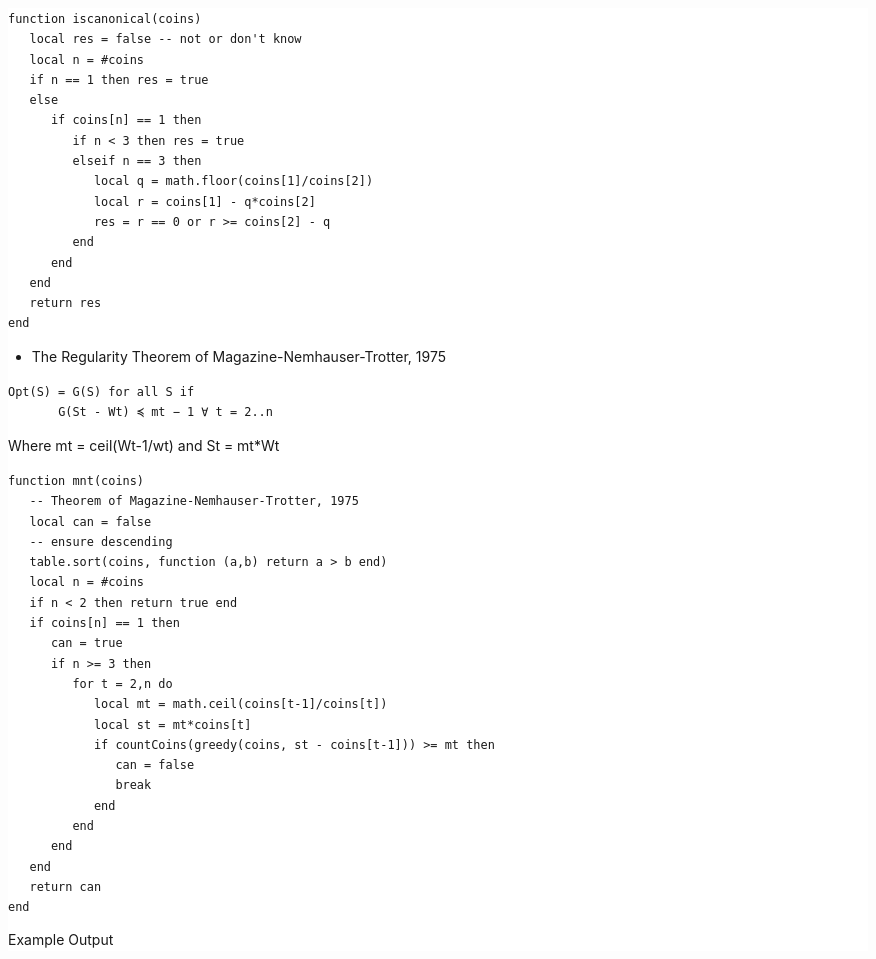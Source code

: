 ```
function iscanonical(coins)
   local res = false -- not or don't know
   local n = #coins
   if n == 1 then res = true
   else
      if coins[n] == 1 then
         if n < 3 then res = true 
         elseif n == 3 then
            local q = math.floor(coins[1]/coins[2])
            local r = coins[1] - q*coins[2]
            res = r == 0 or r >= coins[2] - q
         end
      end
   end
   return res
end
```

* The Regularity Theorem of Magazine-Nemhauser-Trotter, 1975

```
Opt(S) = G(S) for all S if
       G(St - Wt) ≼ mt − 1 ∀ t = 2..n
```

Where mt = ceil(Wt-1/wt) and St = mt*Wt

```
function mnt(coins)
   -- Theorem of Magazine-Nemhauser-Trotter, 1975
   local can = false
   -- ensure descending
   table.sort(coins, function (a,b) return a > b end)      
   local n = #coins
   if n < 2 then return true end
   if coins[n] == 1 then
      can = true
      if n >= 3 then
         for t = 2,n do
            local mt = math.ceil(coins[t-1]/coins[t])
            local st = mt*coins[t]
            if countCoins(greedy(coins, st - coins[t-1])) >= mt then
               can = false
               break
            end
         end
      end
   end
   return can
end
```

Example Output
